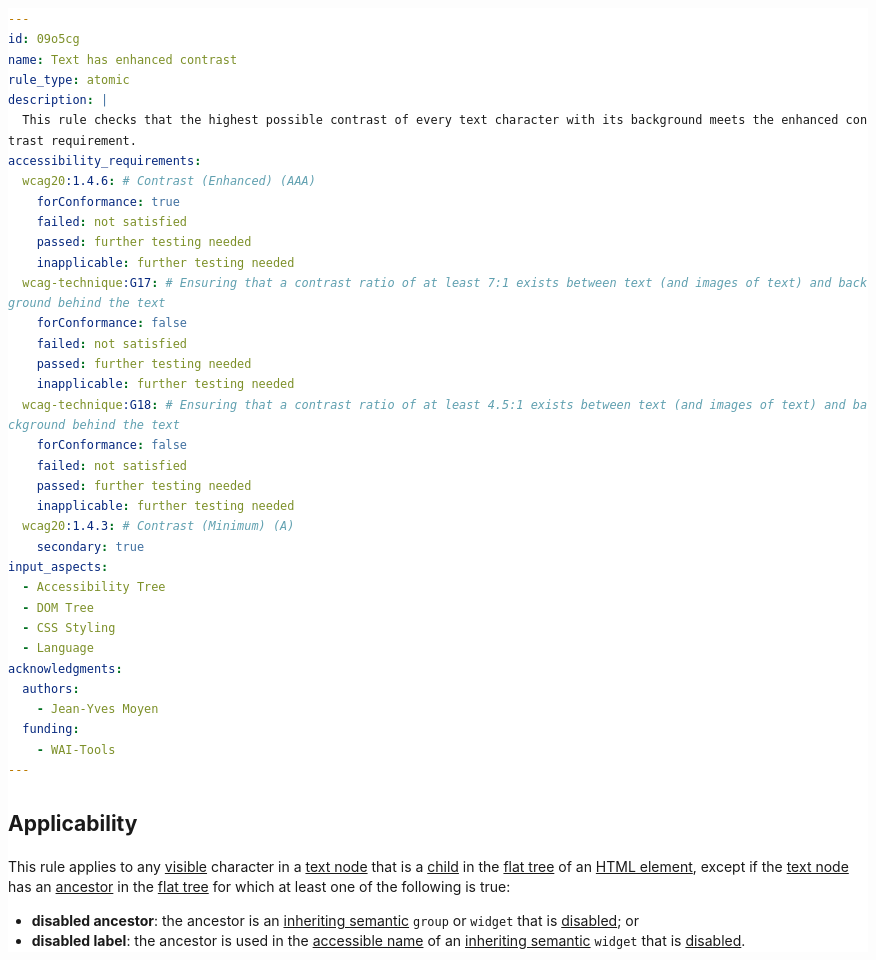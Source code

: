 ```yaml
---
id: 09o5cg
name: Text has enhanced contrast
rule_type: atomic
description: |
  This rule checks that the highest possible contrast of every text character with its background meets the enhanced contrast requirement.
accessibility_requirements:
  wcag20:1.4.6: # Contrast (Enhanced) (AAA)
    forConformance: true
    failed: not satisfied
    passed: further testing needed
    inapplicable: further testing needed
  wcag-technique:G17: # Ensuring that a contrast ratio of at least 7:1 exists between text (and images of text) and background behind the text
    forConformance: false
    failed: not satisfied
    passed: further testing needed
    inapplicable: further testing needed
  wcag-technique:G18: # Ensuring that a contrast ratio of at least 4.5:1 exists between text (and images of text) and background behind the text
    forConformance: false
    failed: not satisfied
    passed: further testing needed
    inapplicable: further testing needed
  wcag20:1.4.3: # Contrast (Minimum) (A)
    secondary: true
input_aspects:
  - Accessibility Tree
  - DOM Tree
  - CSS Styling
  - Language
acknowledgments:
  authors:
    - Jean-Yves Moyen
  funding:
    - WAI-Tools
---
```


## Applicability

This rule applies to any [visible][] character in a [text node][] that is a [child][] in the [flat tree][] of an [HTML element][], except if the [text node][] has an [ancestor][] in the [flat tree][] for which at least one of the following is true:

- **disabled ancestor**: the ancestor is an [inheriting semantic][] `group` or `widget` that is [disabled][]; or
- **disabled label**: the ancestor is used in the [accessible name][] of an [inheriting semantic][] `widget` that is [disabled][].


[accessible name]: #accessible-name 'Definition of Accessible Name'
[ancestor]: https://dom.spec.whatwg.org/#concept-shadow-including-ancestor 'DOM, ancestor, 2020/07/23'
[assistive technology]: https://www.w3.org/TR/WCAG21/#dfn-assistive-technologies 'WCAG definition of Assistive Technologies'
[background colors]: #background-colors-of-text 'Definition of Background color of text'
[child]: https://dom.spec.whatwg.org/#concept-tree-child 'DOM, child, 2020/07/23'
[disabled]: #disabled-element 'Definition of Disabled'
[flat tree]: https://drafts.csswg.org/css-scoping/#flat-tree 'CSS draft, flat tree, 2020/07/23'
[foreground colors]: #foreground-colors-of-text 'Definition of Foreground color of text'
[highest possible contrast]: #highest-possible-contrast 'Definition of Highest possible contrast'
[human language]: https://www.w3.org/TR/WCAG21/#dfn-human-language-s 'WCAG 2.1, Human language'
[large scale text]: #large-scale-text 'Definition of Large scale text'
[origins]: https://www.w3.org/TR/css3-cascade/#cascading-origins 'CSS 3, origin'
[presentational roles conflict resolution]: https://www.w3.org/TR/wai-aria-1.1/#conflict_resolution_presentation_none 'WAI-ARIA, Presentational Roles Conflict Resolution'
[purely decorative]: https://www.w3.org/TR/WCAG21/#dfn-pure-decoration 'WCAG 2.1, Purely decorative'
[text node]: https://dom.spec.whatwg.org/#text 'DOM, text node, 2020/07/23'
[sc146]: https://www.w3.org/TR/WCAG21/#contrast-enhanced 'WCAG 2.1, Success criterion 1.4.6 Contrast (Enhanced)'
[semantic role]: #semantic-role 'Definition of Semantic role'
[inheriting semantic]: #inheriting-semantic 'Definition of Inheriting Semantic Role'
[user origin]: https://www.w3.org/TR/css3-cascade/#cascade-origin-user 'CSS 3, user origin'
[visible]: #visible 'Definition of Visible'
[html element]: #namespaced-element
[sc143]: https://www.w3.org/TR/WCAG21/#contrast-minimum